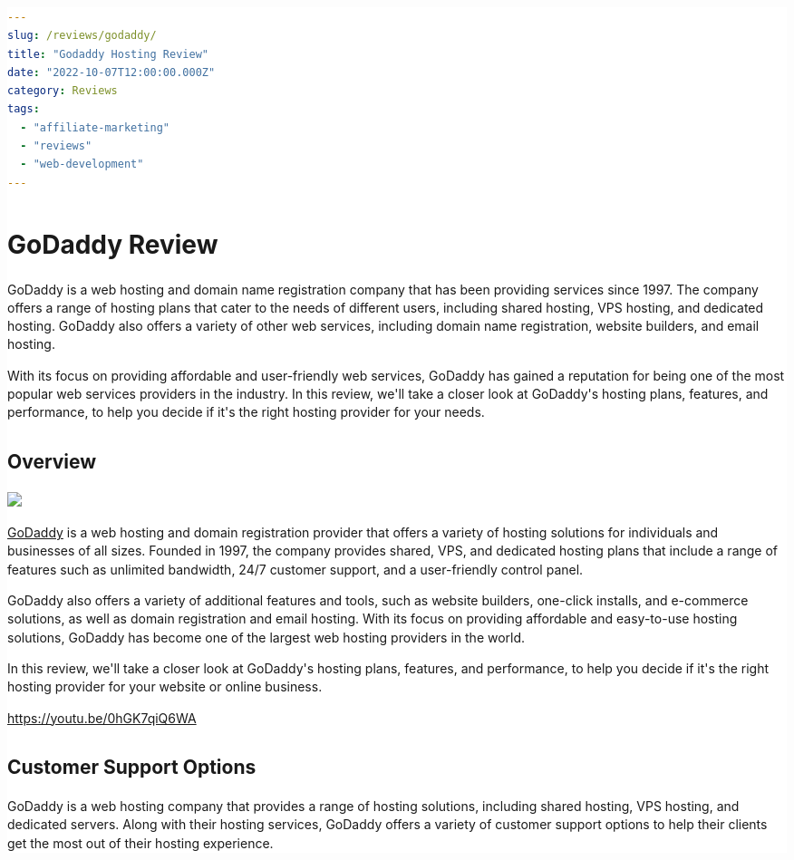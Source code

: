 ```yaml
---
slug: /reviews/godaddy/
title: "Godaddy Hosting Review"
date: "2022-10-07T12:00:00.000Z"
category: Reviews
tags: 
  - "affiliate-marketing"
  - "reviews"
  - "web-development"
---
```


# GoDaddy Review

GoDaddy is a web hosting and domain name registration company that has been providing services since 1997. The company offers a range of hosting plans that cater to the needs of different users, including shared hosting, VPS hosting, and dedicated hosting. GoDaddy also offers a variety of other web services, including domain name registration, website builders, and email hosting. 

With its focus on providing affordable and user-friendly web services, GoDaddy has gained a reputation for being one of the most popular web services providers in the industry. In this review, we'll take a closer look at GoDaddy's hosting plans, features, and performance, to help you decide if it's the right hosting provider for your needs.

## Overview

![](https://lh6.googleusercontent.com/_tIWSJESc3OQyYdGkgHRtIDi71Ik8JsGI20X-845DVw2KvDap5KrdOruZvV4_YZh1p2HjQ-MWvuoRBdzLTVQJkYKZqBzz8FCwEMydlEsEnad-OpfFPPYBqRMi03MOh0fmojDAw_V6K_uZUmOXkb56Co)

[GoDaddy](https://serp.ly/godaddy) is a web hosting and domain registration provider that offers a variety of hosting solutions for individuals and businesses of all sizes. Founded in 1997, the company provides shared, VPS, and dedicated hosting plans that include a range of features such as unlimited bandwidth, 24/7 customer support, and a user-friendly control panel. 

GoDaddy also offers a variety of additional features and tools, such as website builders, one-click installs, and e-commerce solutions, as well as domain registration and email hosting. With its focus on providing affordable and easy-to-use hosting solutions, GoDaddy has become one of the largest web hosting providers in the world. 

In this review, we'll take a closer look at GoDaddy's hosting plans, features, and performance, to help you decide if it's the right hosting provider for your website or online business.

<iframe src="https://www.google.com/maps/embed?pb=!1m18!1m12!1m3!1d3322.5465416250076!2d-111.90790408545743!3d33.617068247985706!2m3!1f0!2f0!3f0!3m2!1i1024!2i768!4f13.1!3m3!1m2!1s0x872b744c5d3394cd%3A0x3fe365cc1e6c0d8c!2sGoDaddy%20Scottsdale!5e0!3m2!1sen!2sph!4v1629686803143!5m2!1sen!2sph" width="100%" height="300" style="border:0;" allowfullscreen loading="lazy"></iframe>

https://youtu.be/0hGK7qiQ6WA

## Customer Support Options

GoDaddy is a web hosting company that provides a range of hosting solutions, including shared hosting, VPS hosting, and dedicated servers. Along with their hosting services, GoDaddy offers a variety of customer support options to help their clients get the most out of their hosting experience.
